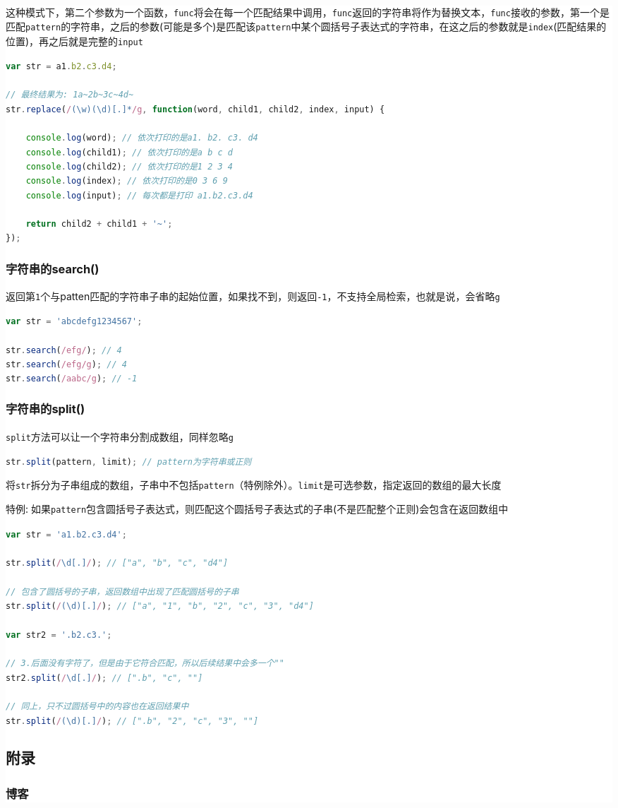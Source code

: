 这种模式下，第二个参数为一个函数，`func`将会在每一个匹配结果中调用，`func`返回的字符串将作为替换文本，`func`接收的参数，第一个是匹配`pattern`的字符串，之后的参数(可能是多个)是匹配该`pattern`中某个圆括号子表达式的字符串，在这之后的参数就是`index`(匹配结果的位置)，再之后就是完整的`input`

```js
var str = a1.b2.c3.d4;

// 最终结果为: 1a~2b~3c~4d~
str.replace(/(\w)(\d)[.]*/g, function(word, child1, child2, index, input) {
    
    console.log(word); // 依次打印的是a1. b2. c3. d4
    console.log(child1); // 依次打印的是a b c d
    console.log(child2); // 依次打印的是1 2 3 4
    console.log(index); // 依次打印的是0 3 6 9
    console.log(input); // 每次都是打印 a1.b2.c3.d4
    
    return child2 + child1 + '~';
});
```
### 字符串的search()

返回第`1`个与patten匹配的字符串子串的起始位置，如果找不到，则返回`-1`，不支持全局检索，也就是说，会省略`g`

```js
var str = 'abcdefg1234567';

str.search(/efg/); // 4
str.search(/efg/g); // 4
str.search(/aabc/g); // -1
```
### 字符串的split()
`split`方法可以让一个字符串分割成数组，同样忽略`g`

```js
str.split(pattern, limit); // pattern为字符串或正则
```

将`str`拆分为子串组成的数组，子串中不包括`pattern`（特例除外）。`limit`是可选参数，指定返回的数组的最大长度

特例: 如果`pattern`包含圆括号子表达式，则匹配这个圆括号子表达式的子串(不是匹配整个正则)会包含在返回数组中

```js
var str = 'a1.b2.c3.d4';

str.split(/\d[.]/); // ["a", "b", "c", "d4"]

// 包含了圆括号的子串，返回数组中出现了匹配圆括号的子串
str.split(/(\d)[.]/); // ["a", "1", "b", "2", "c", "3", "d4"]

var str2 = '.b2.c3.';

// 3.后面没有字符了，但是由于它符合匹配，所以后续结果中会多一个""
str2.split(/\d[.]/); // [".b", "c", ""]

// 同上，只不过圆括号中的内容也在返回结果中
str.split(/(\d)[.]/); // [".b", "2", "c", "3", ""]
```
## 附录
### 博客


[0]: http://www.dailichun.com/2017/07/15/regularExpressionBaseUsage.html
[1]: http://www.runoob.com/regexp/regexp-metachar.html
[2]: http://www.cnblogs.com/chenmeng0818/p/6370819.html
[3]: http://www.cnblogs.com/seven7seven/p/4778726.html
[4]: http://www.cnblogs.com/aaronjs/archive/2012/06/30/2570970.html